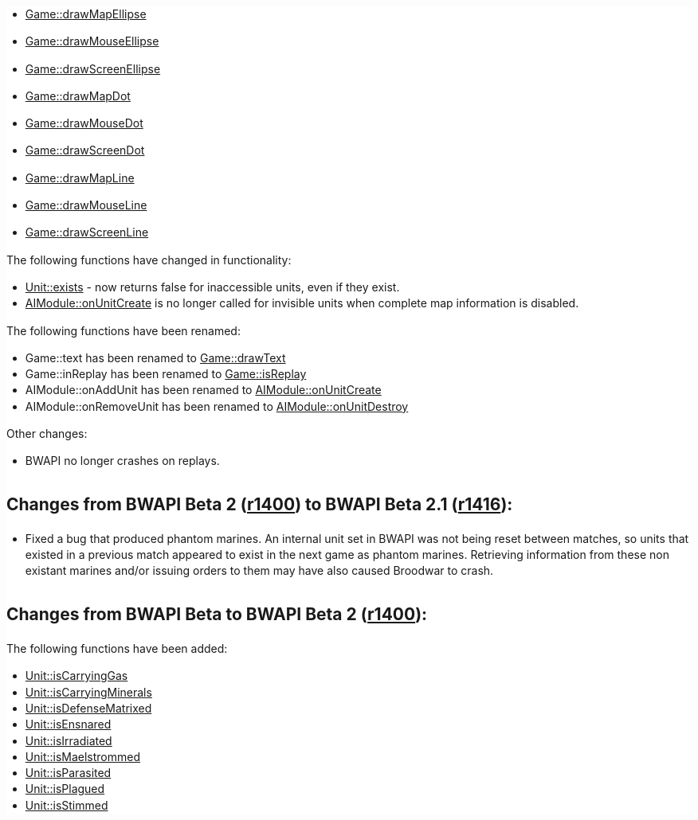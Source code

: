   * [Game::drawMapEllipse](Game#drawEllipse.md)
  * [Game::drawMouseEllipse](Game#drawEllipse.md)
  * [Game::drawScreenEllipse](Game#drawEllipse.md)

  * [Game::drawMapDot](Game#drawDot.md)
  * [Game::drawMouseDot](Game#drawDot.md)
  * [Game::drawScreenDot](Game#drawDot.md)

  * [Game::drawMapLine](Game#drawLine.md)
  * [Game::drawMouseLine](Game#drawLine.md)
  * [Game::drawScreenLine](Game#drawLine.md)

The following functions have changed in functionality:

  * [Unit::exists](Unit#exists.md) - now returns false for inaccessible units, even if they exist.
  * [AIModule::onUnitCreate](AIModule#onUnitCreate.md) is no longer called for invisible units when complete map information is disabled.

The following functions have been renamed:

  * Game::text has been renamed to [Game::drawText](Game#drawText.md)
  * Game::inReplay has been renamed to [Game::isReplay](Game#isReplay.md)
  * AIModule::onAddUnit has been renamed to [AIModule::onUnitCreate](AIModule#onUnitCreate.md)
  * AIModule::onRemoveUnit has been renamed to [AIModule::onUnitDestroy](AIModule#onUnitDestroy.md)

Other changes:

  * BWAPI no longer crashes on replays.

## Changes from BWAPI Beta 2 ([r1400](https://code.google.com/p/wiki-export-test/source/detail?r=1400)) to BWAPI Beta 2.1 ([r1416](https://code.google.com/p/wiki-export-test/source/detail?r=1416)): ##

  * Fixed a bug that produced phantom marines. An internal unit set in BWAPI was not being reset between matches, so units that existed in a previous match appeared to exist in the next game as phantom marines. Retrieving information from these non existant marines and/or issuing orders to them may have also caused Broodwar to crash.

## Changes from BWAPI Beta to BWAPI Beta 2 ([r1400](https://code.google.com/p/wiki-export-test/source/detail?r=1400)): ##

The following functions have been added:

  * [Unit::isCarryingGas](Unit#isCarryingGas.md)
  * [Unit::isCarryingMinerals](Unit#isCarryingMinerals.md)
  * [Unit::isDefenseMatrixed](Unit#isDefenseMatrixed.md)
  * [Unit::isEnsnared](Unit#isEnsnared.md)
  * [Unit::isIrradiated](Unit#isIrradiated.md)
  * [Unit::isMaelstrommed](Unit#isMaelstrommed.md)
  * [Unit::isParasited](Unit#isParasited.md)
  * [Unit::isPlagued](Unit#isPlagued.md)
  * [Unit::isStimmed](Unit#isStimmed.md)
